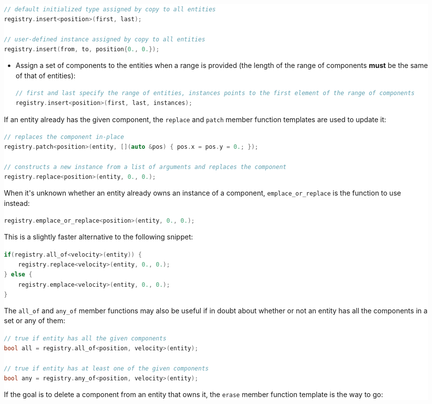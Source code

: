   ```cpp
  // default initialized type assigned by copy to all entities
  registry.insert<position>(first, last);

  // user-defined instance assigned by copy to all entities
  registry.insert(from, to, position{0., 0.});
  ```

* Assign a set of components to the entities when a range is provided (the
  length of the range of components **must** be the same of that of entities):

  ```cpp
  // first and last specify the range of entities, instances points to the first element of the range of components
  registry.insert<position>(first, last, instances);
  ```

If an entity already has the given component, the `replace` and `patch` member
function templates are used to update it:

```cpp
// replaces the component in-place
registry.patch<position>(entity, [](auto &pos) { pos.x = pos.y = 0.; });

// constructs a new instance from a list of arguments and replaces the component
registry.replace<position>(entity, 0., 0.);
```

When it's unknown whether an entity already owns an instance of a component,
`emplace_or_replace` is the function to use instead:

```cpp
registry.emplace_or_replace<position>(entity, 0., 0.);
```

This is a slightly faster alternative to the following snippet:

```cpp
if(registry.all_of<velocity>(entity)) {
    registry.replace<velocity>(entity, 0., 0.);
} else {
    registry.emplace<velocity>(entity, 0., 0.);
}
```

The `all_of` and `any_of` member functions may also be useful if in doubt about
whether or not an entity has all the components in a set or any of them:

```cpp
// true if entity has all the given components
bool all = registry.all_of<position, velocity>(entity);

// true if entity has at least one of the given components
bool any = registry.any_of<position, velocity>(entity);
```

If the goal is to delete a component from an entity that owns it, the `erase`
member function template is the way to go:
